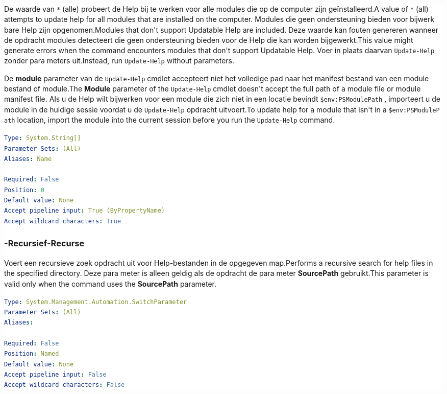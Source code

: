 <span data-ttu-id="4331a-209">De waarde van `*` (alle) probeert de Help bij te werken voor alle modules die op de computer zijn geïnstalleerd.</span><span class="sxs-lookup"><span data-stu-id="4331a-209">A value of `*` (all) attempts to update help for all modules that are installed on the computer.</span></span>
<span data-ttu-id="4331a-210">Modules die geen ondersteuning bieden voor bijwerk bare Help zijn opgenomen.</span><span class="sxs-lookup"><span data-stu-id="4331a-210">Modules that don't support Updatable Help are included.</span></span> <span data-ttu-id="4331a-211">Deze waarde kan fouten genereren wanneer de opdracht modules detecteert die geen ondersteuning bieden voor de Help die kan worden bijgewerkt.</span><span class="sxs-lookup"><span data-stu-id="4331a-211">This value might generate errors when the command encounters modules that don't support Updatable Help.</span></span> <span data-ttu-id="4331a-212">Voer in plaats daarvan `Update-Help` zonder para meters uit.</span><span class="sxs-lookup"><span data-stu-id="4331a-212">Instead, run `Update-Help` without parameters.</span></span>

<span data-ttu-id="4331a-213">De **module** parameter van de `Update-Help` cmdlet accepteert niet het volledige pad naar het manifest bestand van een module bestand of module.</span><span class="sxs-lookup"><span data-stu-id="4331a-213">The **Module** parameter of the `Update-Help` cmdlet doesn't accept the full path of a module file or module manifest file.</span></span> <span data-ttu-id="4331a-214">Als u de Help wilt bijwerken voor een module die zich niet in een locatie bevindt `$env:PSModulePath` , importeert u de module in de huidige sessie voordat u de `Update-Help` opdracht uitvoert.</span><span class="sxs-lookup"><span data-stu-id="4331a-214">To update help for a module that isn't in a `$env:PSModulePath` location, import the module into the current session before you run the `Update-Help` command.</span></span>

```yaml
Type: System.String[]
Parameter Sets: (All)
Aliases: Name

Required: False
Position: 0
Default value: None
Accept pipeline input: True (ByPropertyName)
Accept wildcard characters: True
```

### <span data-ttu-id="4331a-215">-Recursief</span><span class="sxs-lookup"><span data-stu-id="4331a-215">-Recurse</span></span>

<span data-ttu-id="4331a-216">Voert een recursieve zoek opdracht uit voor Help-bestanden in de opgegeven map.</span><span class="sxs-lookup"><span data-stu-id="4331a-216">Performs a recursive search for help files in the specified directory.</span></span> <span data-ttu-id="4331a-217">Deze para meter is alleen geldig als de opdracht de para meter **SourcePath** gebruikt.</span><span class="sxs-lookup"><span data-stu-id="4331a-217">This parameter is valid only when the command uses the **SourcePath** parameter.</span></span>

```yaml
Type: System.Management.Automation.SwitchParameter
Parameter Sets: (All)
Aliases:

Required: False
Position: Named
Default value: None
Accept pipeline input: False
Accept wildcard characters: False
```
